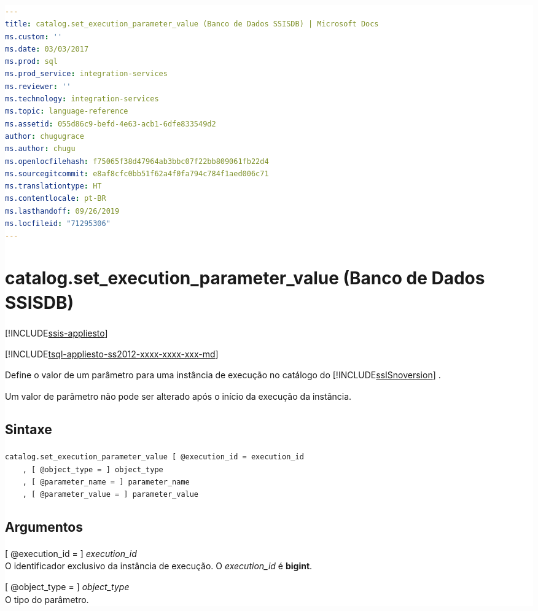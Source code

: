 ```yaml
---
title: catalog.set_execution_parameter_value (Banco de Dados SSISDB) | Microsoft Docs
ms.custom: ''
ms.date: 03/03/2017
ms.prod: sql
ms.prod_service: integration-services
ms.reviewer: ''
ms.technology: integration-services
ms.topic: language-reference
ms.assetid: 055d86c9-befd-4e63-acb1-6dfe833549d2
author: chugugrace
ms.author: chugu
ms.openlocfilehash: f75065f38d47964ab3bbc07f22bb809061fb22d4
ms.sourcegitcommit: e8af8cfc0bb51f62a4f0fa794c784f1aed006c71
ms.translationtype: HT
ms.contentlocale: pt-BR
ms.lasthandoff: 09/26/2019
ms.locfileid: "71295306"
---
```

# <a name="catalogset_execution_parameter_value-ssisdb-database"></a>catalog.set_execution_parameter_value (Banco de Dados SSISDB)

[!INCLUDE[ssis-appliesto](../../includes/ssis-appliesto-ssvrpluslinux-asdb-asdw-xxx.md)]


[!INCLUDE[tsql-appliesto-ss2012-xxxx-xxxx-xxx-md](../../includes/tsql-appliesto-ss2012-xxxx-xxxx-xxx-md.md)]

  Define o valor de um parâmetro para uma instância de execução no catálogo do [!INCLUDE[ssISnoversion](../../includes/ssisnoversion-md.md)] .  
  
 Um valor de parâmetro não pode ser alterado após o início da execução da instância.  
  
## <a name="syntax"></a>Sintaxe  
  
```sql  
catalog.set_execution_parameter_value [ @execution_id = execution_id  
    , [ @object_type = ] object_type  
    , [ @parameter_name = ] parameter_name  
    , [ @parameter_value = ] parameter_value  
```  
  
## <a name="arguments"></a>Argumentos  
 [ @execution_id = ] *execution_id*  
 O identificador exclusivo da instância de execução. O *execution_id* é **bigint**.  
  
 [ @object_type = ] *object_type*  
 O tipo do parâmetro.  
  